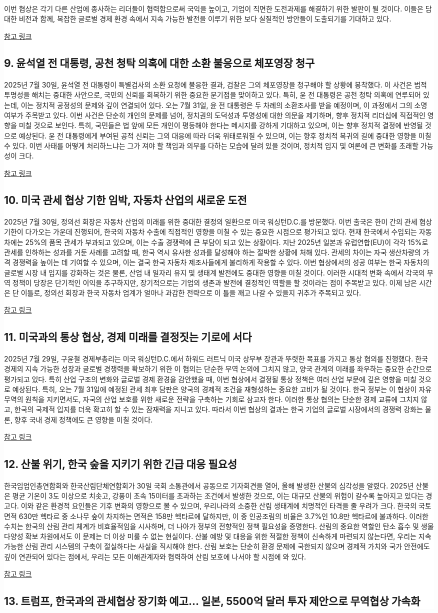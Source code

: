 이번 협상은 각기 다른 산업에 종사하는 리더들이 협력함으로써 국익을 높이고, 기업이 직면한 도전과제를 해결하기 위한 발판이 될 것이다. 이들은 담대한 비전과 함께, 복잡한 글로벌 경제 환경 속에서 지속 가능한 발전을 이루기 위한 보다 실질적인 방안들이 도출되기를 기대하고 있다.

[참고 링크](https://www.yna.co.kr/view/AKR20250730141100003?section=economy/all&site=topnews01)

## 9. 윤석열 전 대통령, 공천 청탁 의혹에 대한 소환 불응으로 체포영장 청구

2025년 7월 30일, 윤석열 전 대통령이 특별검사의 소환 요청에 불응한 결과, 검찰은 그의 체포영장을 청구해야 할 상황에 봉착했다. 이 사건은 법적 투명성을 해치는 중대한 사안으로, 국민의 신뢰를 회복하기 위한 중요한 분기점을 맞이하고 있다. 특히, 윤 전 대통령은 공천 청탁 의혹에 연루되어 있는데, 이는 정치적 공정성의 문제와 깊이 연결되어 있다. 오는 7월 31일, 윤 전 대통령은 두 차례의 소환조사를 받을 예정이며, 이 과정에서 그의 소명 여부가 주목받고 있다. 이번 사건은 단순히 개인의 문제를 넘어, 정치권의 도덕성과 투명성에 대한 의문을 제기하며, 향후 정치적 리더십에 직접적인 영향을 미칠 것으로 보인다. 특히, 국민들은 법 앞에 모든 개인이 평등해야 한다는 메시지를 강하게 기대하고 있으며, 이는 향후 정치적 결정에 반영될 것으로 예상된다. 윤 전 대통령에게 부여된 공적 신뢰는 그의 대응에 따라 더욱 위태로워질 수 있으며, 이는 향후 정치적 복귀의 길에 중대한 영향을 미칠 수 있다. 이번 사태를 어떻게 처리하느냐는 그가 져야 할 책임과 의무를 다하는 모습에 달려 있을 것이며, 정치적 입지 및 여론에 큰 변화를 초래할 가능성이 크다.

[참고 링크](https://www.asiae.co.kr/article/2025073015024138391)

## 10. 미국 관세 협상 기한 임박, 자동차 산업의 새로운 도전

2025년 7월 30일, 정의선 회장은 자동차 산업의 미래를 위한 중대한 결정의 일환으로 미국 워싱턴D.C.를 방문했다. 이번 출국은 한미 간의 관세 협상 기한이 다가오는 가운데 진행되어, 한국의 자동차 수출에 직접적인 영향을 미칠 수 있는 중요한 시점으로 평가되고 있다. 현재 한국에서 수입되는 자동차에는 25%의 품목 관세가 부과되고 있으며, 이는 수출 경쟁력에 큰 부담이 되고 있는 상황이다. 지난 2025년 일본과 유럽연합(EU)이 각각 15%로 관세를 인하하는 성과를 거둔 사례를 고려할 때, 한국 역시 유사한 성과를 달성해야 하는 절박한 상황에 처해 있다. 관세의 차이는 자국 생산차량의 가격 경쟁력을 높이는 데 기여할 수 있으며, 이는 결국 한국 자동차 제조사들에게 불리하게 작용할 수 있다. 이번 협상에서의 성공 여부는 한국 자동차의 글로벌 시장 내 입지를 강화하는 것은 물론, 산업 내 일자리 유지 및 생태계 발전에도 중대한 영향을 미칠 것이다. 이러한 시대적 변화 속에서 각국의 무역 정책이 당장은 단기적인 이익을 추구하지만, 장기적으로는 기업의 생존과 발전에 결정적인 역할을 할 것이라는 점이 주목받고 있다. 이제 남은 시간은 단 이틀로, 정의선 회장과 한국 자동차 업계가 얼마나 과감한 전략으로 이 틀을 깨고 나갈 수 있을지 귀추가 주목되고 있다.

[참고 링크](https://www.asiae.co.kr/article/2025073013151443437)

## 11. 미국과의 통상 협상, 경제 미래를 결정짓는 기로에 서다

2025년 7월 29일, 구윤철 경제부총리는 미국 워싱턴D.C.에서 하워드 러트닉 미국 상무부 장관과 뚜렷한 목표를 가지고 통상 협의를 진행했다. 한국 경제의 지속 가능한 성장과 글로벌 경쟁력을 확보하기 위한 이 협의는 단순한 무역 논의에 그치지 않고, 양국 관계의 미래를 좌우하는 중요한 순간으로 평가되고 있다. 특히 산업 구조의 변화와 글로벌 경제 환경을 감안했을 때, 이번 협상에서 결정될 통상 정책은 여러 산업 부문에 깊은 영향을 미칠 것으로 예상된다. 특히, 오는 7월 31일에 예정된 관세 최후 담판은 양국의 경제적 조건을 재형성하는 중요한 고비가 될 것이다. 한국 정부는 이 협상이 자유무역의 원칙을 지키면서도, 자국의 산업 보호를 위한 새로운 전략을 구축하는 기회로 삼고자 한다. 이러한 통상 협의는 단순한 경제 교류에 그치지 않고, 한국의 국제적 입지를 더욱 확고히 할 수 있는 잠재력을 지니고 있다. 따라서 이번 협상의 결과는 한국 기업의 글로벌 시장에서의 경쟁력 강화는 물론, 향후 국내 경제 정책에도 큰 영향을 미칠 것이다.

[참고 링크](https://www.asiae.co.kr/article/2025073010145588128)

## 12. 산불 위기, 한국 숲을 지키기 위한 긴급 대응 필요성

한국임업인총연합회와 한국산림단체연합회가 30일 국회 소통관에서 공동으로 기자회견을 열어, 올해 발생한 산불의 심각성을 알렸다. 2025년 산불은 평균 기온이 3도 이상으로 치솟고, 강풍이 초속 15미터를 초과하는 조건에서 발생한 것으로, 이는 대규모 산불의 위험이 갈수록 높아지고 있다는 경고다. 이와 같은 환경적 요인들은 기후 변화의 영향으로 볼 수 있으며, 우리나라의 소중한 산림 생태계에 치명적인 타격을 줄 우려가 크다. 한국의 국토 면적 630만 헥타르 중 소나무 숲이 차지하는 면적은 158만 헥타르에 달하지만, 이 중 인공조림의 비율은 3.7%인 10.8만 헥타르에 불과하다. 이러한 수치는 한국의 산림 관리 체계가 비효율적임을 시사하며, 더 나아가 정부의 전향적인 정책 필요성을 증명한다. 산림의 중요한 역할인 탄소 흡수 및 생물 다양성 확보 차원에서도 이 문제는 더 이상 미룰 수 없는 현실이다. 산불 예방 및 대응을 위한 적절한 정책이 신속하게 마련되지 않는다면, 우리는 지속 가능한 산림 관리 시스템의 구축이 절실하다는 사실을 직시해야 한다. 산림 보호는 단순히 환경 문제에 국한되지 않으며 경제적 가치와 국가 안전에도 깊이 연관되어 있다는 점에서, 우리는 모든 이해관계자와 협력하여 산림 보호에 나서야 할 시점에 와 있다.

[참고 링크](https://www.munhwa.com/article/11522664)

## 13. 트럼프, 한국과의 관세협상 장기화 예고... 일본, 5500억 달러 투자 제안으로 무역협상 가속화
